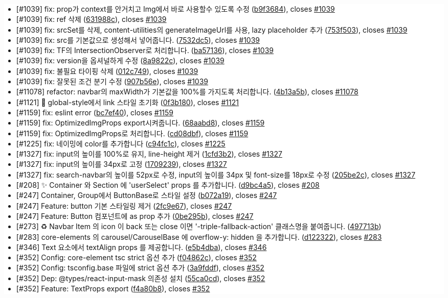 - [#1039] fix: prop가 context를 안거치고 Img에서 바로 사용할수 있도록 수정 ([b9f3684](https://github.com/titicacadev/triple-frontend/commit/b9f3684)), closes [#1039](https://github.com/titicacadev/triple-frontend/issues/1039)
- [#1039] fix: ref 삭제 ([631988c](https://github.com/titicacadev/triple-frontend/commit/631988c)), closes [#1039](https://github.com/titicacadev/triple-frontend/issues/1039)
- [#1039] fix: srcSet를 삭제, content-utilities의 generateImageUrl를 사용, lazy placeholder 추가 ([753f503](https://github.com/titicacadev/triple-frontend/commit/753f503)), closes [#1039](https://github.com/titicacadev/triple-frontend/issues/1039)
- [#1039] fix: src를 기본값으로 생성해서 넣어줍니다. ([7532dc5](https://github.com/titicacadev/triple-frontend/commit/7532dc5)), closes [#1039](https://github.com/titicacadev/triple-frontend/issues/1039)
- [#1039] fix: TF의 IntersectionObserver로 처리합니다. ([ba57136](https://github.com/titicacadev/triple-frontend/commit/ba57136)), closes [#1039](https://github.com/titicacadev/triple-frontend/issues/1039)
- [#1039] fix: version을 옵셔널하게 수정 ([8a9822c](https://github.com/titicacadev/triple-frontend/commit/8a9822c)), closes [#1039](https://github.com/titicacadev/triple-frontend/issues/1039)
- [#1039] fix: 불필요 타이핑 삭제 ([012c749](https://github.com/titicacadev/triple-frontend/commit/012c749)), closes [#1039](https://github.com/titicacadev/triple-frontend/issues/1039)
- [#1039] fix: 잘못된 조건 분기 수정 ([907b56e](https://github.com/titicacadev/triple-frontend/commit/907b56e)), closes [#1039](https://github.com/titicacadev/triple-frontend/issues/1039)
- [#11078] refactor: navbar의 maxWidth가 기본값을 100%를 가지도록 처리합니다. ([4b13a5b](https://github.com/titicacadev/triple-frontend/commit/4b13a5b)), closes [#11078](https://github.com/titicacadev/triple-frontend/issues/11078)
- [#1121] 💄 global-style에서 link 스타일 초기화 ([0f3b180](https://github.com/titicacadev/triple-frontend/commit/0f3b180)), closes [#1121](https://github.com/titicacadev/triple-frontend/issues/1121)
- [#1159] fix: eslint error ([bc7ef40](https://github.com/titicacadev/triple-frontend/commit/bc7ef40)), closes [#1159](https://github.com/titicacadev/triple-frontend/issues/1159)
- [#1159] fix: OptimizedImgProps export시켜줍니다. ([68aabd8](https://github.com/titicacadev/triple-frontend/commit/68aabd8)), closes [#1159](https://github.com/titicacadev/triple-frontend/issues/1159)
- [#1159] fix: OptimizedImgProps로 처리합니다. ([cd08dbf](https://github.com/titicacadev/triple-frontend/commit/cd08dbf)), closes [#1159](https://github.com/titicacadev/triple-frontend/issues/1159)
- [#1225] fix: 네이밍에 color를 추가합니다 ([c94fc1c](https://github.com/titicacadev/triple-frontend/commit/c94fc1c)), closes [#1225](https://github.com/titicacadev/triple-frontend/issues/1225)
- [#1327] fix: input의 높이를 100%로 유지, line-height 제거 ([1cfd3b2](https://github.com/titicacadev/triple-frontend/commit/1cfd3b2)), closes [#1327](https://github.com/titicacadev/triple-frontend/issues/1327)
- [#1327] fix: input의 높이를 34px로 고정 ([1709239](https://github.com/titicacadev/triple-frontend/commit/1709239)), closes [#1327](https://github.com/titicacadev/triple-frontend/issues/1327)
- [#1327] fix: search-navbar의 높이를 52px로 수정, input의 높이를 34px 및 font-size를 18px로 수정 ([205be2c](https://github.com/titicacadev/triple-frontend/commit/205be2c)), closes [#1327](https://github.com/titicacadev/triple-frontend/issues/1327)
- [#208] :sparkles: Container 와 Section 에 'userSelect' props 를 추가합니다. ([d9bc4a5](https://github.com/titicacadev/triple-frontend/commit/d9bc4a5)), closes [#208](https://github.com/titicacadev/triple-frontend/issues/208)
- [#247] Container, Group에서 ButtonBase로 스타일 설정 ([b072a19](https://github.com/titicacadev/triple-frontend/commit/b072a19)), closes [#247](https://github.com/titicacadev/triple-frontend/issues/247)
- [#247] Feature: button 기본 스타일링 제거 ([2fc9e67](https://github.com/titicacadev/triple-frontend/commit/2fc9e67)), closes [#247](https://github.com/titicacadev/triple-frontend/issues/247)
- [#247] Feature: Button 컴포넌트에 as prop 추가 ([0be295b](https://github.com/titicacadev/triple-frontend/commit/0be295b)), closes [#247](https://github.com/titicacadev/triple-frontend/issues/247)
- [#273] :recycle: Navbar Item 의 icon 이 back 또는 close 이면 '-triple-fallback-action' 클래스명을 붙여줍니다. ([497713b](https://github.com/titicacadev/triple-frontend/commit/497713b))
- [#283] core-elements 의 carousel/CarouselBase 에 overflow-y: hidden 을 추가합니다. ([d122322](https://github.com/titicacadev/triple-frontend/commit/d122322)), closes [#283](https://github.com/titicacadev/triple-frontend/issues/283)
- [#346] Text 요소에서 textAlign props 를 제공합니다. ([e5b4dba](https://github.com/titicacadev/triple-frontend/commit/e5b4dba)), closes [#346](https://github.com/titicacadev/triple-frontend/issues/346)
- [#352] Config: core-element tsc strict 옵션 추가 ([f04862c](https://github.com/titicacadev/triple-frontend/commit/f04862c)), closes [#352](https://github.com/titicacadev/triple-frontend/issues/352)
- [#352] Config: tsconfig.base 파일에 strict 옵션 추가 ([3a9fddf](https://github.com/titicacadev/triple-frontend/commit/3a9fddf)), closes [#352](https://github.com/titicacadev/triple-frontend/issues/352)
- [#352] Dep: @types/react-input-mask 의존성 설치 ([55ca0cd](https://github.com/titicacadev/triple-frontend/commit/55ca0cd)), closes [#352](https://github.com/titicacadev/triple-frontend/issues/352)
- [#352] Feature: TextProps export ([f4a80b8](https://github.com/titicacadev/triple-frontend/commit/f4a80b8)), closes [#352](https://github.com/titicacadev/triple-frontend/issues/352)